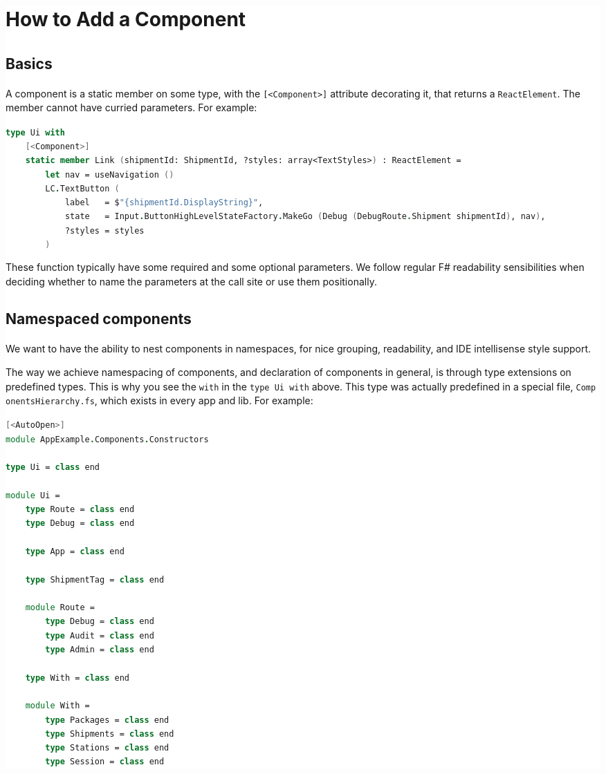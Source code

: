 # How to Add a Component

## Basics

A component is a static member on some type, with the `[<Component>]` attribute
decorating it, that returns a `ReactElement`. The member cannot have curried parameters.
For example:

```fsharp
type Ui with
    [<Component>]
    static member Link (shipmentId: ShipmentId, ?styles: array<TextStyles>) : ReactElement =
        let nav = useNavigation ()
        LC.TextButton (
            label   = $"{shipmentId.DisplayString}",
            state   = Input.ButtonHighLevelStateFactory.MakeGo (Debug (DebugRoute.Shipment shipmentId), nav),
            ?styles = styles
        )
```

These function typically have some required and some optional parameters. We follow
regular F# readability sensibilities when deciding whether to name the parameters at
the call site or use them positionally.

## Namespaced components

We want to have the ability to nest components in namespaces, for nice grouping,
readability, and IDE intellisense style support.

The way we achieve namespacing of components, and declaration of components in general,
is through type extensions on predefined types. This is why you see the `with` in the
`type Ui with` above. This type was actually predefined in a special file,
`ComponentsHierarchy.fs`, which exists in every app and lib. For example:

```fsharp
[<AutoOpen>]
module AppExample.Components.Constructors

type Ui = class end

module Ui =
    type Route = class end
    type Debug = class end

    type App = class end

    type ShipmentTag = class end

    module Route =
        type Debug = class end
        type Audit = class end
        type Admin = class end

    type With = class end

    module With =
        type Packages = class end
        type Shipments = class end
        type Stations = class end
        type Session = class end
```

